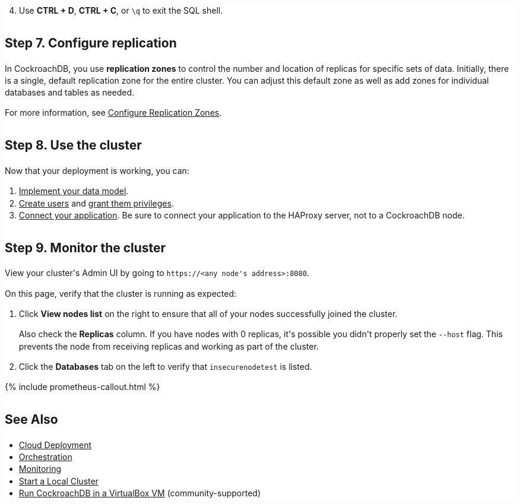 4. Use **CTRL + D**, **CTRL + C**, or `\q` to exit the SQL shell.

## Step 7. Configure replication

In CockroachDB, you use **replication zones** to control the number and location of replicas for specific sets of data. Initially, there is a single, default replication zone for the entire cluster. You can adjust this default zone as well as add zones for individual databases and tables as needed.

For more information, see [Configure Replication Zones](configure-replication-zones.html).

## Step 8. Use the cluster

Now that your deployment is working, you can:

1. [Implement your data model](sql-statements.html).
2. [Create users](create-and-manage-users.html) and [grant them privileges](grant.html).
3. [Connect your application](install-client-drivers.html). Be sure to connect your application to the HAProxy server, not to a CockroachDB node.

## Step 9. Monitor the cluster

View your cluster's Admin UI by going to `https://<any node's address>:8080`.

On this page, verify that the cluster is running as expected:

1. Click **View nodes list** on the right to ensure that all of your nodes successfully joined the cluster.

	Also check the **Replicas** column. If you have nodes with 0 replicas, it's possible you didn't properly set the `--host` flag. This prevents the node from receiving replicas and working as part of the cluster.

2. Click the **Databases** tab on the left to verify that `insecurenodetest` is listed.

{% include prometheus-callout.html %}

## See Also

- [Cloud Deployment](cloud-deployment.html)
- [Orchestration](orchestration.html)
- [Monitoring](monitor-cockroachdb-with-prometheus.html)
- [Start a Local Cluster](start-a-local-cluster.html)
- [Run CockroachDB in a VirtualBox VM](http://uptimedba.github.io/cockroach-vb-single/cockroach-vb-single/home.html) (community-supported)

